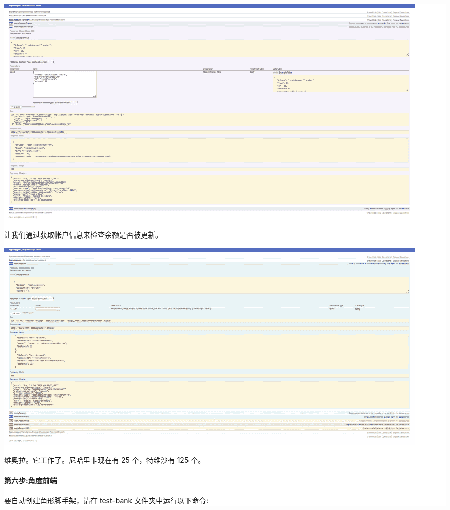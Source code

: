 ![F99wtlbUc8DVEvRgLOt8XWzMebf5wlbERYNo](img/35d8297ac602d66821f538fae0621d4a.png)

让我们通过获取帐户信息来检查余额是否被更新。

![EWgbqrF7UtcVQfIRfOPatTdv40TgIYqVHyYg](img/15d0ed8218bfd12f715e56806570714b.png)

维奥拉。它工作了。尼哈里卡现在有 25 个，特维沙有 125 个。

#### 第六步:角度前端

要自动创建角形脚手架，请在 test-bank 文件夹中运行以下命令:
